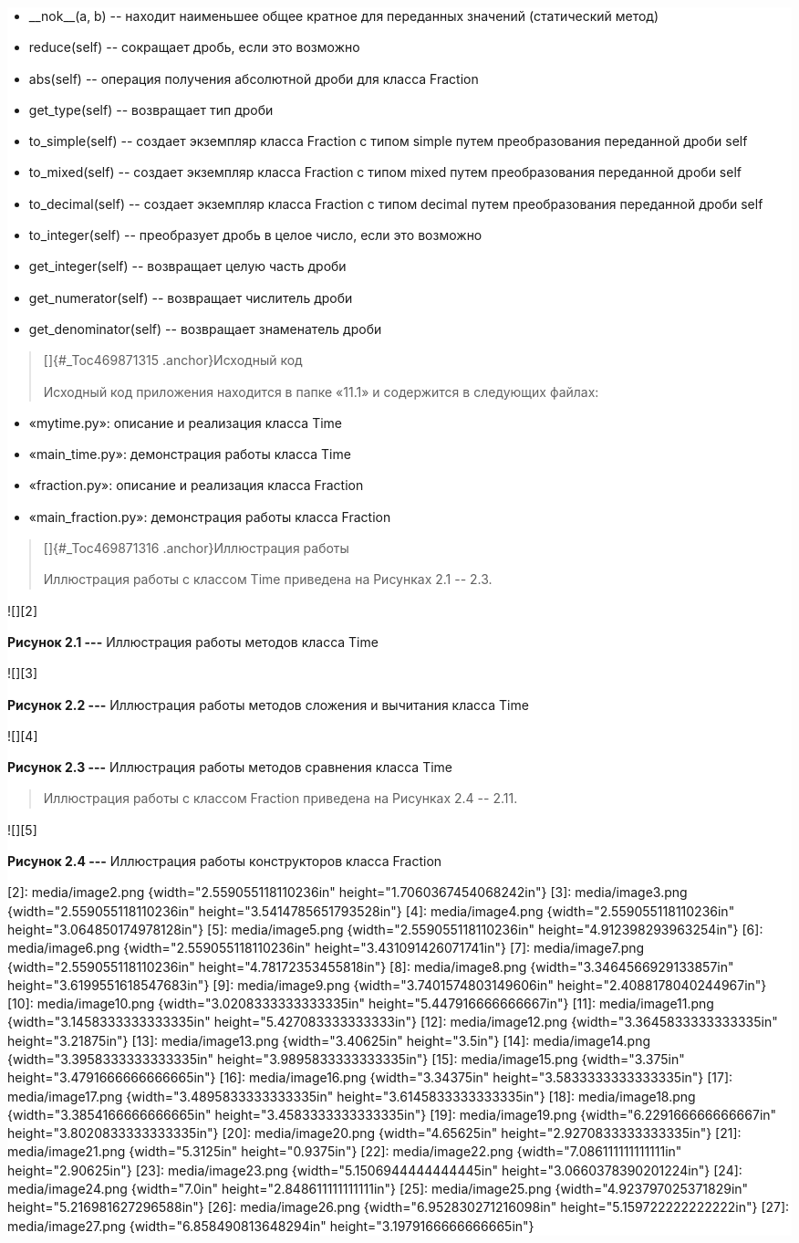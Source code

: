 -   \_\_nok\_\_(a, b) -- находит наименьшее общее кратное для переданных значений (статический метод)

-   reduce(self) -- сокращает дробь, если это возможно

-   abs(self) -- операция получения абсолютной дроби для класса Fraction

-   get\_type(self) -- возвращает тип дроби

-   to\_simple(self) -- создает экземпляр класса Fraction с типом simple путем преобразования переданной дроби self

-   to\_mixed(self) -- создает экземпляр класса Fraction с типом mixed путем преобразования переданной дроби self

-   to\_decimal(self) -- создает экземпляр класса Fraction с типом decimal путем преобразования переданной дроби self

-   to\_integer(self) -- преобразует дробь в целое число, если это возможно

-   get\_integer(self) -- возвращает целую часть дроби

-   get\_numerator(self) -- возвращает числитель дроби

-   get\_denominator(self) -- возвращает знаменатель дроби

> []{#_Toc469871315 .anchor}Исходный код
>
> Исходный код приложения находится в папке «11.1» и содержится в следующих файлах:

-   «mytime.py»: описание и реализация класса Time

-   «main\_time.py»: демонстрация работы класса Time

-   «fraction.py»: описание и реализация класса Fraction

-   «main\_fraction.py»: демонстрация работы класса Fraction

> []{#_Toc469871316 .anchor}Иллюстрация работы
>
> Иллюстрация работы с классом Time приведена на Рисунках 2.1 -- 2.3.

![][2]

**Рисунок 2.1 ---** Иллюстрация работы методов класса Time

![][3]

**Рисунок 2.2 ---** Иллюстрация работы методов сложения и вычитания класса Time

![][4]

**Рисунок 2.3 ---** Иллюстрация работы методов сравнения класса Time

> Иллюстрация работы с классом Fraction приведена на Рисунках 2.4 -- 2.11.

![][5]

**Рисунок 2.4 ---** Иллюстрация работы конструкторов класса Fraction


  [Оглавление 3]: #_Toc432160086
  [1. Введение 4]: #_Toc469871310
  [2. Задания 5]: #_Toc469871311
  [2.1. Объектно-ориентированное программирование и классы 5]: #_Toc469871312
  [2.1.1. Задача 11.1 5]: #_Toc469871313
  [Условие задачи 5]: #_Toc469871314
  [Исходный код 7]: #_Toc469871315
  [Иллюстрация работы 7]: #_Toc469871316
  [2.1.2. Задача 11.2 13]: #_Toc469871317
  [Условие задачи 13]: #_Toc469871318
  [Исходный код 16]: #_Toc469871319
  [Иллюстрация работы 17]: #_Toc469871320
  [2.1.3. Задача 11.3 20]: #_Toc469871321
  [Условие задачи 20]: #_Toc469871322
  [Исходный код 20]: #_Toc469871323
  [Иллюстрация работы 20]: #_Toc469871324
  [2.2. Стандартная библиотека 21]: #_Toc469871325
  [2.2.1. Задача 12.1 21]: #_Toc469871326
  [Условие задачи 21]: #_Toc469871327
  [Исходный код 22]: #_Toc469871328
  [Иллюстрация работы 22]: #_Toc469871329
  [2.2.2. Задача 12.2 23]: #_Toc469871330
  [Условие задачи 23]: #_Toc469871331
  [Исходный код 23]: #_Toc469871332
  [Иллюстрация работы 24]: #_Toc469871333
  [2.2.3. Задача 12.3 24]: #_Toc469871334
  [Условие задачи 24]: #_Toc469871335
  [Исходный код 25]: #_Toc469871336
  [Иллюстрация работы 25]: #_Toc469871337
  [3. Заключение 28]: #_Toc469871338
  [Список источников 29]: #_Toc469871339
  [1]: media/image1.jpeg
  [2]: media/image2.png {width="2.559055118110236in" height="1.7060367454068242in"}
  [3]: media/image3.png {width="2.559055118110236in" height="3.5414785651793528in"}
  [4]: media/image4.png {width="2.559055118110236in" height="3.064850174978128in"}
  [5]: media/image5.png {width="2.559055118110236in" height="4.912398293963254in"}
  [6]: media/image6.png {width="2.559055118110236in" height="3.431091426071741in"}
  [7]: media/image7.png {width="2.559055118110236in" height="4.78172353455818in"}
  [8]: media/image8.png {width="3.3464566929133857in" height="3.6199551618547683in"}
  [9]: media/image9.png {width="3.7401574803149606in" height="2.4088178040244967in"}
  [10]: media/image10.png {width="3.0208333333333335in" height="5.447916666666667in"}
  [11]: media/image11.png {width="3.1458333333333335in" height="5.427083333333333in"}
  [12]: media/image12.png {width="3.3645833333333335in" height="3.21875in"}
  [13]: media/image13.png {width="3.40625in" height="3.5in"}
  [14]: media/image14.png {width="3.3958333333333335in" height="3.9895833333333335in"}
  [15]: media/image15.png {width="3.375in" height="3.4791666666666665in"}
  [16]: media/image16.png {width="3.34375in" height="3.5833333333333335in"}
  [17]: media/image17.png {width="3.4895833333333335in" height="3.6145833333333335in"}
  [18]: media/image18.png {width="3.3854166666666665in" height="3.4583333333333335in"}
  [19]: media/image19.png {width="6.229166666666667in" height="3.8020833333333335in"}
  [20]: media/image20.png {width="4.65625in" height="2.9270833333333335in"}
  [21]: media/image21.png {width="5.3125in" height="0.9375in"}
  [22]: media/image22.png {width="7.086111111111111in" height="2.90625in"}
  [23]: media/image23.png {width="5.1506944444444445in" height="3.0660378390201224in"}
  [24]: media/image24.png {width="7.0in" height="2.848611111111111in"}
  [25]: media/image25.png {width="4.923797025371829in" height="5.216981627296588in"}
  [26]: media/image26.png {width="6.952830271216098in" height="5.159722222222222in"}
  [27]: media/image27.png {width="6.858490813648294in" height="3.1979166666666665in"}